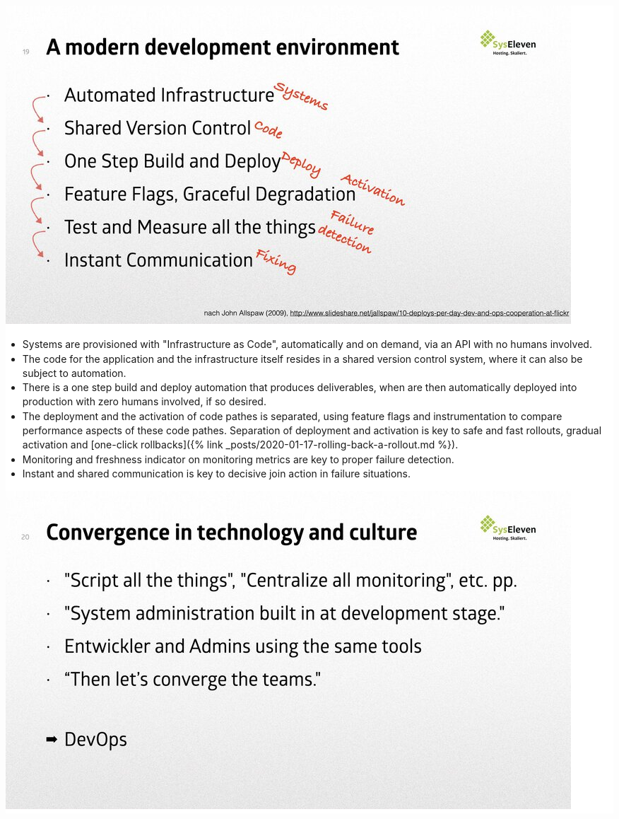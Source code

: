 ![](/uploads/2015/03/devops-en.033.jpg)

- Systems are provisioned with "Infrastructure as Code", automatically and on demand, via an API with no humans involved.
- The code for the application and the infrastructure itself resides in a shared version control system, where it can also be subject to automation.
- There is a one step build and deploy automation that produces deliverables, when are then automatically deployed into production with zero humans involved, if so desired.
- The deployment and the activation of code pathes is separated, using feature flags and instrumentation to compare performance aspects of these code pathes. Separation of deployment and activation is key to safe and fast rollouts, gradual activation and [one-click rollbacks]({% link _posts/2020-01-17-rolling-back-a-rollout.md %}).
- Monitoring and freshness indicator on monitoring metrics are key to proper failure detection.
- Instant and shared communication is key to decisive join action in failure situations.

![](/uploads/2015/03/devops-en.039.jpg)
